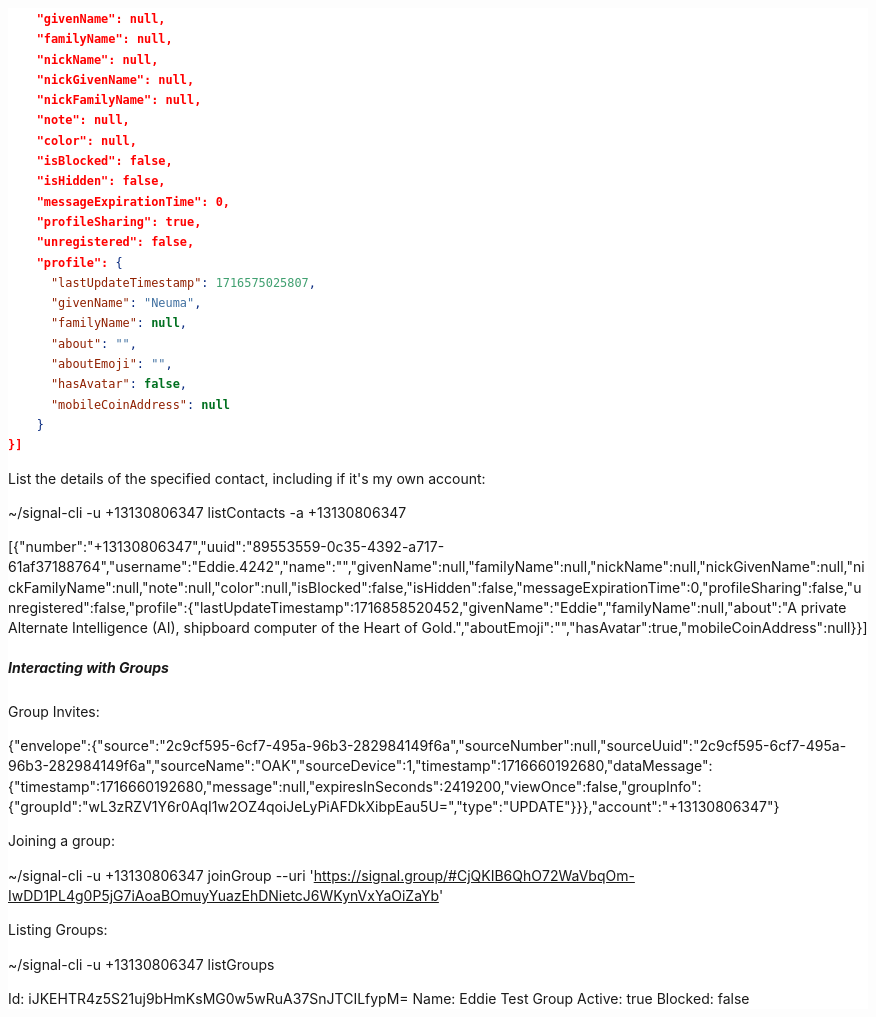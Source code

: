 ```json
    "givenName": null,
    "familyName": null,
    "nickName": null,
    "nickGivenName": null,
    "nickFamilyName": null,
    "note": null,
    "color": null,
    "isBlocked": false,
    "isHidden": false,
    "messageExpirationTime": 0,
    "profileSharing": true,
    "unregistered": false,
    "profile": {
      "lastUpdateTimestamp": 1716575025807,
      "givenName": "Neuma",
      "familyName": null,
      "about": "",
      "aboutEmoji": "",
      "hasAvatar": false,
      "mobileCoinAddress": null
    }
}]
```

List the details of the specified contact, including if it's my own account:

~/signal-cli -u +13130806347 listContacts -a +13130806347

[{"number":"+13130806347","uuid":"89553559-0c35-4392-a717-61af37188764","username":"Eddie.4242","name":"","givenName":null,"familyName":null,"nickName":null,"nickGivenName":null,"nickFamilyName":null,"note":null,"color":null,"isBlocked":false,"isHidden":false,"messageExpirationTime":0,"profileSharing":false,"unregistered":false,"profile":{"lastUpdateTimestamp":1716858520452,"givenName":"Eddie","familyName":null,"about":"A private Alternate Intelligence (AI), shipboard computer of the Heart of Gold.","aboutEmoji":"","hasAvatar":true,"mobileCoinAddress":null}}]

##### Interacting with Groups

Group Invites:

{"envelope":{"source":"2c9cf595-6cf7-495a-96b3-282984149f6a","sourceNumber":null,"sourceUuid":"2c9cf595-6cf7-495a-96b3-282984149f6a","sourceName":"OAK","sourceDevice":1,"timestamp":1716660192680,"dataMessage":{"timestamp":1716660192680,"message":null,"expiresInSeconds":2419200,"viewOnce":false,"groupInfo":{"groupId":"wL3zRZV1Y6r0AqI1w2OZ4qoiJeLyPiAFDkXibpEau5U=","type":"UPDATE"}}},"account":"+13130806347"}

Joining a group:

~/signal-cli -u +13130806347 joinGroup --uri 'https://signal.group/#CjQKIB6QhO72WaVbqOm-IwDD1PL4g0P5jG7iAoaBOmuyYuazEhDNietcJ6WKynVxYaOiZaYb'

Listing Groups:

~/signal-cli -u +13130806347 listGroups

Id: iJKEHTR4z5S21uj9bHmKsMG0w5wRuA37SnJTCILfypM= Name: Eddie Test Group  Active: true Blocked: false
